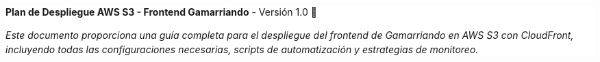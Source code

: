 
**Plan de Despliegue AWS S3 - Frontend Gamarriando** - Versión 1.0 🚀

*Este documento proporciona una guía completa para el despliegue del frontend de Gamarriando en AWS S3 con CloudFront, incluyendo todas las configuraciones necesarias, scripts de automatización y estrategias de monitoreo.*
